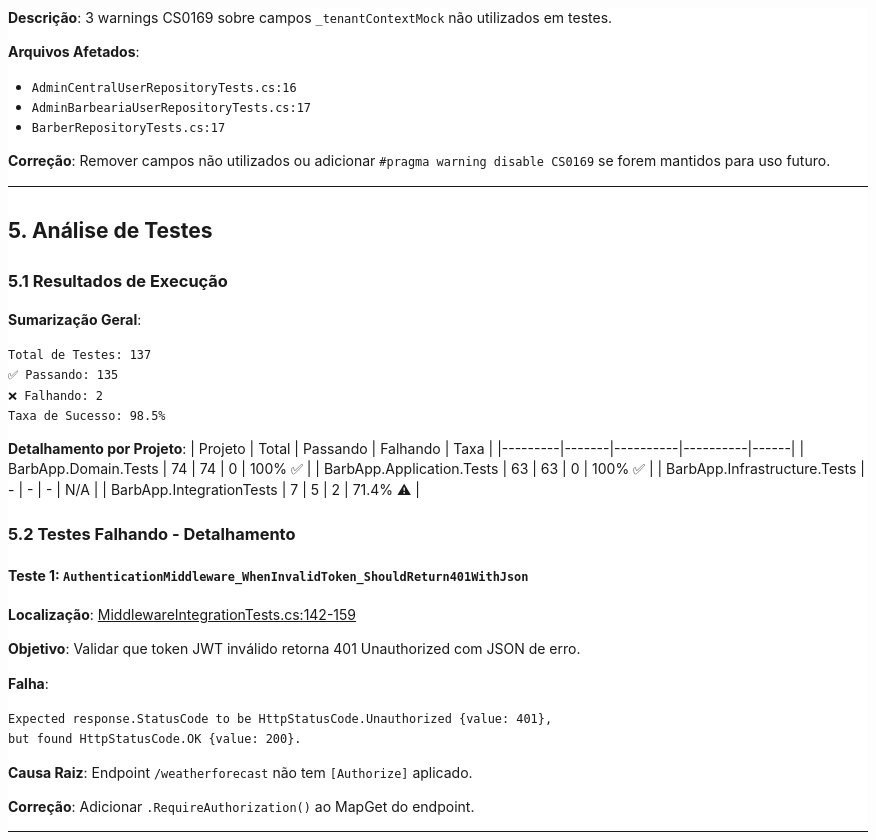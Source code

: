 **Descrição**: 3 warnings CS0169 sobre campos `_tenantContextMock` não utilizados em testes.

**Arquivos Afetados**:
- `AdminCentralUserRepositoryTests.cs:16`
- `AdminBarbeariaUserRepositoryTests.cs:17`
- `BarberRepositoryTests.cs:17`

**Correção**: Remover campos não utilizados ou adicionar `#pragma warning disable CS0169` se forem mantidos para uso futuro.

---

## 5. Análise de Testes

### 5.1 Resultados de Execução

**Sumarização Geral**:
```
Total de Testes: 137
✅ Passando: 135
❌ Falhando: 2
Taxa de Sucesso: 98.5%
```

**Detalhamento por Projeto**:
| Projeto | Total | Passando | Falhando | Taxa |
|---------|-------|----------|----------|------|
| BarbApp.Domain.Tests | 74 | 74 | 0 | 100% ✅ |
| BarbApp.Application.Tests | 63 | 63 | 0 | 100% ✅ |
| BarbApp.Infrastructure.Tests | - | - | - | N/A |
| BarbApp.IntegrationTests | 7 | 5 | 2 | 71.4% ⚠️ |

### 5.2 Testes Falhando - Detalhamento

#### Teste 1: `AuthenticationMiddleware_WhenInvalidToken_ShouldReturn401WithJson`
**Localização**: [MiddlewareIntegrationTests.cs:142-159](backend/tests/BarbApp.IntegrationTests/Middlewares/MiddlewareIntegrationTests.cs#L142-L159)

**Objetivo**: Validar que token JWT inválido retorna 401 Unauthorized com JSON de erro.

**Falha**:
```
Expected response.StatusCode to be HttpStatusCode.Unauthorized {value: 401},
but found HttpStatusCode.OK {value: 200}.
```

**Causa Raiz**: Endpoint `/weatherforecast` não tem `[Authorize]` aplicado.

**Correção**: Adicionar `.RequireAuthorization()` ao MapGet do endpoint.

---
